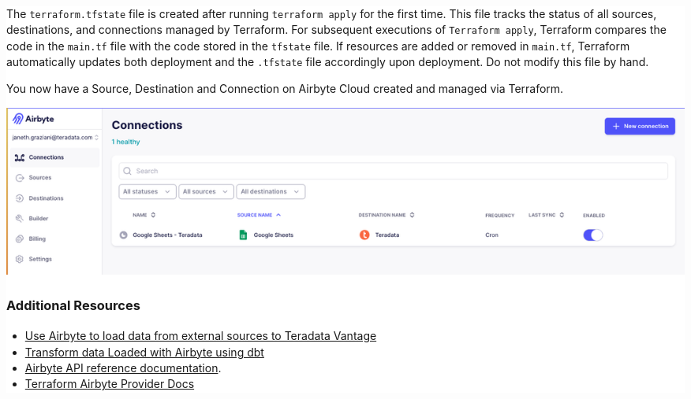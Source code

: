 The `terraform.tfstate` file is created after running `terraform apply` for the first time. This file tracks the status of all sources, destinations, and connections managed by Terraform. For subsequent executions of `Terraform apply`, Terraform compares the code in the `main.tf` file with the code stored in the `tfstate` file. If resources are added or removed in `main.tf`, Terraform automatically updates both deployment and the `.tfstate` file accordingly upon deployment. Do not modify this file by hand.

You now have a Source, Destination and Connection on Airbyte Cloud created and managed via Terraform. 

![Airbyte Connection in Airbyte Cloud UI](../elt/images/terraform-airbyte-provider/airbyteconnection.png)

### Additional Resources 

- [Use Airbyte to load data from external sources to Teradata Vantage](./use-airbyte-to-load-data-from-external-sources-to-teradata-vantage.md)
- [Transform data Loaded with Airbyte using dbt](./transforming-external-data-loaded-via-airbyte-in-teradata-vantage-using-dbt.md)
- [Airbyte API reference documentation](https://reference.airbyte.com/reference/createsource).
- [Terraform Airbyte Provider Docs](https://registry.terraform.io/providers/airbytehq/airbyte/latest/docs/resources/destination_teradata#example-usage)